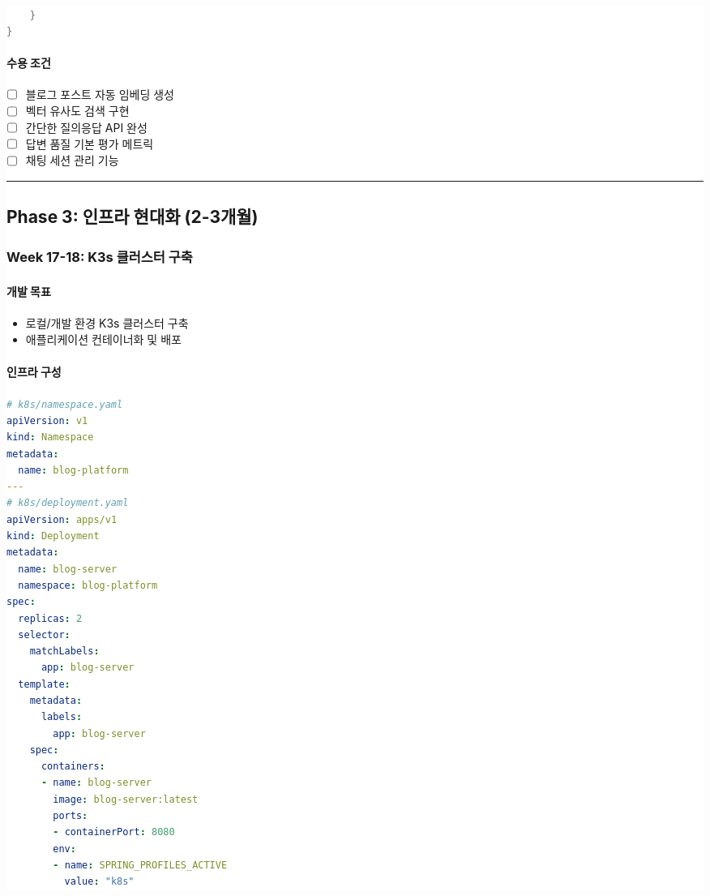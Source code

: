 ```kotlin
    }
}
```

#### 수용 조건
- [ ] 블로그 포스트 자동 임베딩 생성
- [ ] 벡터 유사도 검색 구현
- [ ] 간단한 질의응답 API 완성
- [ ] 답변 품질 기본 평가 메트릭
- [ ] 채팅 세션 관리 기능

---

## Phase 3: 인프라 현대화 (2-3개월)

### Week 17-18: K3s 클러스터 구축

#### 개발 목표
- 로컬/개발 환경 K3s 클러스터 구축
- 애플리케이션 컨테이너화 및 배포

#### 인프라 구성
```yaml
# k8s/namespace.yaml
apiVersion: v1
kind: Namespace
metadata:
  name: blog-platform
---
# k8s/deployment.yaml
apiVersion: apps/v1
kind: Deployment
metadata:
  name: blog-server
  namespace: blog-platform
spec:
  replicas: 2
  selector:
    matchLabels:
      app: blog-server
  template:
    metadata:
      labels:
        app: blog-server
    spec:
      containers:
      - name: blog-server
        image: blog-server:latest
        ports:
        - containerPort: 8080
        env:
        - name: SPRING_PROFILES_ACTIVE
          value: "k8s"
```
